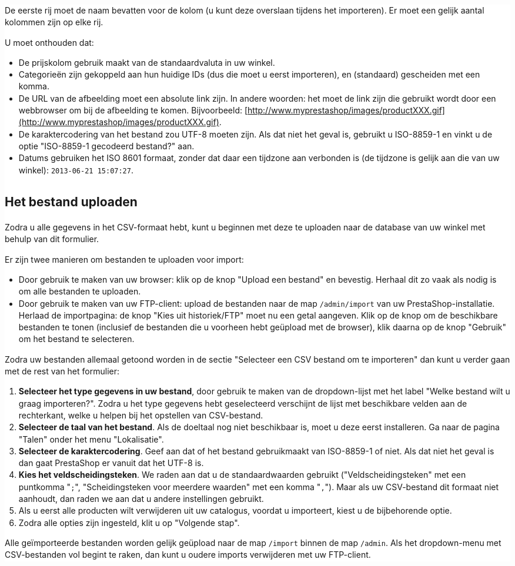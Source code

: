 De eerste rij moet de naam bevatten voor de kolom (u kunt deze overslaan tijdens het importeren). Er moet een gelijk aantal kolommen zijn op elke rij.

U moet onthouden dat:

* De prijskolom gebruik maakt van de standaardvaluta in uw winkel.
* Categorieën zijn gekoppeld aan hun huidige IDs (dus die moet u eerst importeren), en (standaard) gescheiden met een komma.
* De URL van de afbeelding moet een absolute link zijn. In andere woorden: het moet de link zijn die gebruikt wordt door een webbrowser om bij de afbeelding te komen. Bijvoorbeeld: [http://www.myprestashop/images/productXXX.gif](http://www.myprestashop/images/productXXX.gif).
* De karaktercodering van het bestand zou UTF-8 moeten zijn. Als dat niet het geval is, gebruikt u ISO-8859-1 en vinkt u de optie "ISO-8859-1 gecodeerd bestand?" aan.
* Datums gebruiken het ISO 8601 formaat, zonder dat daar een tijdzone aan verbonden is (de tijdzone is gelijk aan die van uw winkel): `2013-06-21 15:07:27`.

## Het bestand uploaden <a href="#csv-bestandenimporteren-hetbestanduploaden" id="csv-bestandenimporteren-hetbestanduploaden"></a>

Zodra u alle gegevens in het CSV-formaat hebt, kunt u beginnen met deze te uploaden naar de database van uw winkel met behulp van dit formulier.

Er zijn twee manieren om bestanden te uploaden voor import:

* Door gebruik te maken van uw browser: klik op de knop "Upload een bestand" en bevestig. Herhaal dit zo vaak als nodig is om alle bestanden te uploaden.
* Door gebruik te maken van uw FTP-client: upload de bestanden naar de map `/admin/import` van uw PrestaShop-installatie. Herlaad de importpagina: de knop "Kies uit historiek/FTP" moet nu een getal aangeven. Klik op de knop om de beschikbare bestanden te tonen (inclusief de bestanden die u voorheen hebt geüpload met de browser), klik daarna op de knop "Gebruik" om het bestand te selecteren.

Zodra uw bestanden allemaal getoond worden in de sectie "Selecteer een CSV bestand om te importeren" dan kunt u verder gaan met de rest van het formulier:

1. **Selecteer het type gegevens in uw bestand**, door gebruik te maken van de dropdown-lijst met het label "Welke bestand wilt u graag importeren?". Zodra u het type gegevens hebt geselecteerd verschijnt de lijst met beschikbare velden aan de rechterkant, welke u helpen bij het opstellen van CSV-bestand.
2. **Selecteer de taal van het bestand**. Als de doeltaal nog niet beschikbaar is, moet u deze eerst installeren. Ga naar de pagina "Talen" onder het menu "Lokalisatie".
3. **Selecteer de karaktercodering**. Geef aan dat of het bestand gebruikmaakt van ISO-8859-1 of niet. Als dat niet het geval is dan gaat PrestaShop er vanuit dat het UTF-8 is.
4. **Kies het veldscheidingsteken**. We raden aan dat u de standaardwaarden gebruikt ("Veldscheidingsteken" met een puntkomma "`;`", "Scheidingsteken voor meerdere waarden" met een komma "`,`"). Maar als uw CSV-bestand dit formaat niet aanhoudt, dan raden we aan dat u andere instellingen gebruikt.
5. Als u eerst alle producten wilt verwijderen uit uw catalogus, voordat u importeert, kiest u de bijbehorende optie.
6. Zodra alle opties zijn ingesteld, klit u op "Volgende stap".

Alle geïmporteerde bestanden worden gelijk geüpload naar de map `/import` binnen de map `/admin`. Als het dropdown-menu met CSV-bestanden vol begint te raken, dan kunt u oudere imports verwijderen met uw FTP-client.

